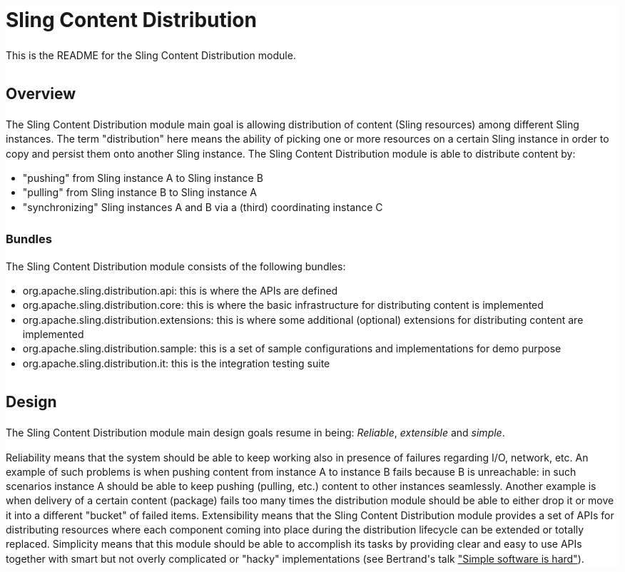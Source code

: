 # Sling Content Distribution

This is the README for the Sling Content Distribution module.

## Overview

The Sling Content Distribution module main goal is allowing distribution of content (Sling resources) among different Sling 
instances. The term "distribution" here means the ability of picking one or more resources on a certain Sling instance in order 
to copy and persist them onto another Sling instance. The Sling Content Distribution module is able to distribute content 
by:

 - "pushing" from Sling instance A to Sling instance B
 - "pulling" from Sling instance B to Sling instance A
 - "synchronizing" Sling instances A and B via a (third) coordinating instance C

### Bundles

The Sling Content Distribution module consists of the following bundles:

 - org.apache.sling.distribution.api: this is where the APIs are defined
 - org.apache.sling.distribution.core: this is where the basic infrastructure for distributing content is implemented
 - org.apache.sling.distribution.extensions: this is where some additional (optional) extensions for distributing content are implemented
 - org.apache.sling.distribution.sample: this is a set of sample configurations and implementations for demo purpose 
 - org.apache.sling.distribution.it: this is the integration testing suite
 
## Design

The Sling Content Distribution module main design goals resume in being: _Reliable_, _extensible_ and _simple_.

Reliability means that the system should be able to keep working also in presence of failures regarding I/O, network, etc.
An example of such problems is when pushing content from instance A to instance B fails because B is unreachable: in such 
 scenarios instance A should be able to keep pushing (pulling, etc.) content to other instances seamlessly. Another example
 is when delivery of a certain content (package) fails too many times the distribution module should be able to either drop 
 it or move it into a different "bucket" of failed items.
Extensibility means that the Sling Content Distribution module provides a set of APIs for distributing resources where each
component coming into place during the distribution lifecycle can be extended or totally replaced.
Simplicity means that this module should be able to accomplish its tasks by providing clear and easy to use APIs together 
with smart but not overly complicated or "hacky" implementations (see Bertrand's talk ["Simple software is hard"](http://events.linuxfoundation.org/events/apachecon-europe/program/schedule)).
